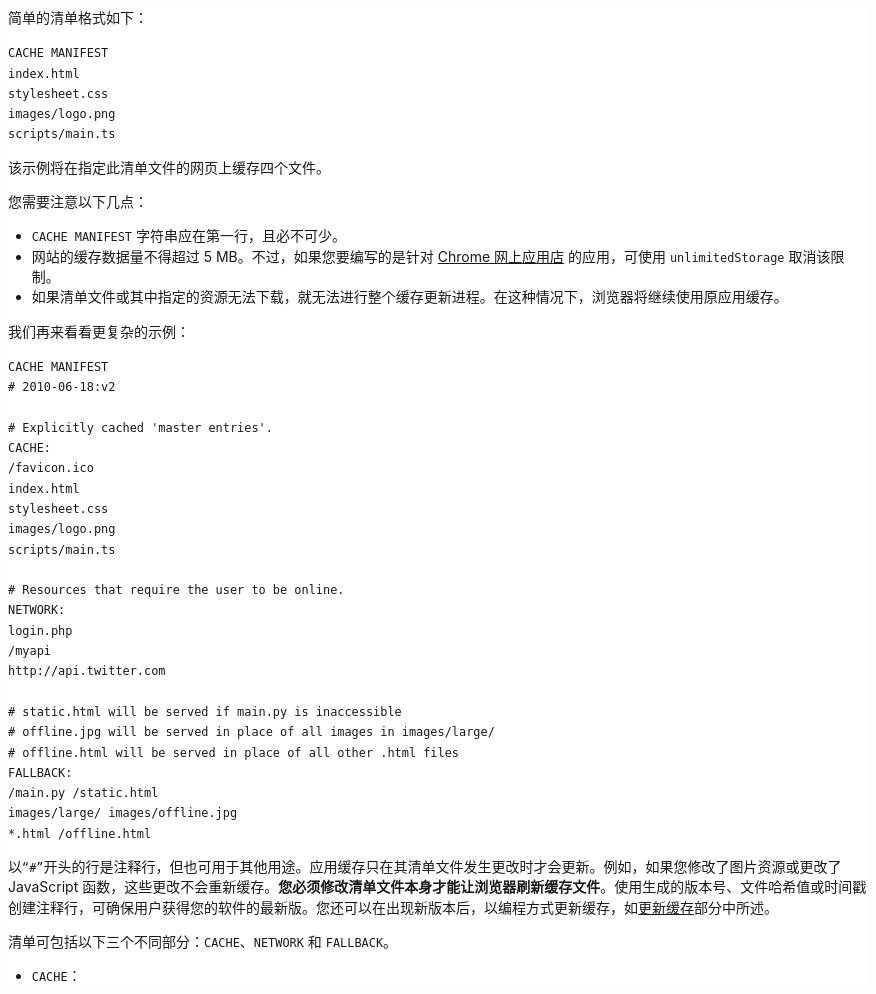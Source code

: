 简单的清单格式如下：

```plaint
CACHE MANIFEST
index.html
stylesheet.css
images/logo.png
scripts/main.ts
```

该示例将在指定此清单文件的网页上缓存四个文件。

您需要注意以下几点：

- `CACHE MANIFEST` 字符串应在第一行，且必不可少。
- 网站的缓存数据量不得超过 5 MB。不过，如果您要编写的是针对 [Chrome 网上应用店](http://code.google.com/chrome/apps/docs/developers_guide.html) 的应用，可使用 `unlimitedStorage` 取消该限制。
- 如果清单文件或其中指定的资源无法下载，就无法进行整个缓存更新进程。在这种情况下，浏览器将继续使用原应用缓存。

我们再来看看更复杂的示例：

```
CACHE MANIFEST
# 2010-06-18:v2

# Explicitly cached 'master entries'.
CACHE:
/favicon.ico
index.html
stylesheet.css
images/logo.png
scripts/main.ts

# Resources that require the user to be online.
NETWORK:
login.php
/myapi
http://api.twitter.com

# static.html will be served if main.py is inaccessible
# offline.jpg will be served in place of all images in images/large/
# offline.html will be served in place of all other .html files
FALLBACK:
/main.py /static.html
images/large/ images/offline.jpg
*.html /offline.html
```

以`“#”`开头的行是注释行，但也可用于其他用途。应用缓存只在其清单文件发生更改时才会更新。例如，如果您修改了图片资源或更改了 JavaScript 函数，这些更改不会重新缓存。**您必须修改清单文件本身才能让浏览器刷新缓存文件**。使用生成的版本号、文件哈希值或时间戳创建注释行，可确保用户获得您的软件的最新版。您还可以在出现新版本后，以编程方式更新缓存，如[更新缓存](https://www.html5rocks.com/zh/tutorials/appcache/beginner/#toc-updating-cache)部分中所述。

清单可包括以下三个不同部分：`CACHE`、`NETWORK` 和 `FALLBACK`。

- `CACHE`：
